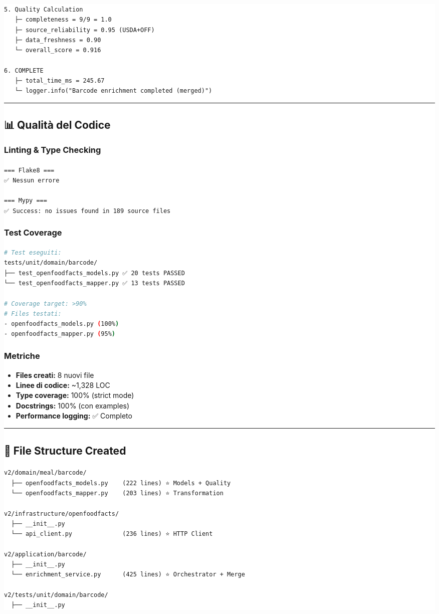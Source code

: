 ```
5. Quality Calculation
   ├─ completeness = 9/9 = 1.0
   ├─ source_reliability = 0.95 (USDA+OFF)
   ├─ data_freshness = 0.90
   └─ overall_score = 0.916

6. COMPLETE
   ├─ total_time_ms = 245.67
   └─ logger.info("Barcode enrichment completed (merged)")
```

---

## 📊 Qualità del Codice

### Linting & Type Checking
```bash
=== Flake8 ===
✅ Nessun errore

=== Mypy ===
✅ Success: no issues found in 189 source files
```

### Test Coverage
```bash
# Test eseguiti:
tests/unit/domain/barcode/
├── test_openfoodfacts_models.py ✅ 20 tests PASSED
└── test_openfoodfacts_mapper.py ✅ 13 tests PASSED

# Coverage target: >90%
# Files testati:
- openfoodfacts_models.py (100%)
- openfoodfacts_mapper.py (95%)
```

### Metriche
- **Files creati:** 8 nuovi file
- **Linee di codice:** ~1,328 LOC
- **Type coverage:** 100% (strict mode)
- **Docstrings:** 100% (con examples)
- **Performance logging:** ✅ Completo

---

## 📁 File Structure Created

```
v2/domain/meal/barcode/
  ├── openfoodfacts_models.py    (222 lines) ⭐ Models + Quality
  └── openfoodfacts_mapper.py    (203 lines) ⭐ Transformation

v2/infrastructure/openfoodfacts/
  ├── __init__.py
  └── api_client.py              (236 lines) ⭐ HTTP Client

v2/application/barcode/
  ├── __init__.py
  └── enrichment_service.py      (425 lines) ⭐ Orchestrator + Merge

v2/tests/unit/domain/barcode/
  ├── __init__.py
```